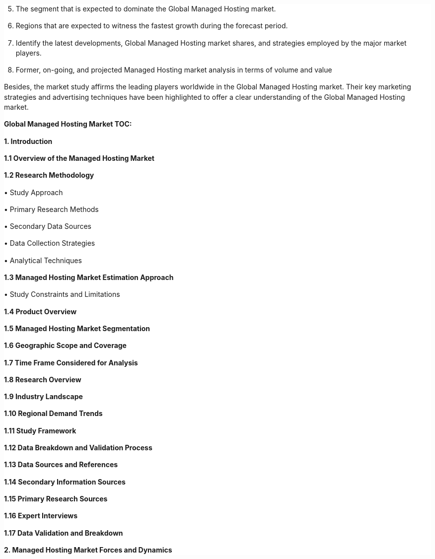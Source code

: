 5. The segment that is expected to dominate the Global Managed Hosting market.

6. Regions that are expected to witness the fastest growth during the forecast period.

7. Identify the latest developments, Global Managed Hosting market shares, and strategies employed by the major market players.

8. Former, on-going, and projected Managed Hosting market analysis in terms of volume and value

Besides, the market study affirms the leading players worldwide in the Global Managed Hosting market. Their key marketing strategies and advertising techniques have been highlighted to offer a clear understanding of the Global Managed Hosting market.

<strong>Global Managed Hosting Market TOC:</strong>

<strong>1. Introduction</strong>

<strong>1.1 Overview of the Managed Hosting Market</strong>

<strong>1.2 Research Methodology</strong>

• Study Approach

• Primary Research Methods

• Secondary Data Sources

• Data Collection Strategies

• Analytical Techniques

<strong>1.3 Managed Hosting Market Estimation Approach</strong>

• Study Constraints and Limitations

<strong>1.4 Product Overview</strong>

<strong>1.5 Managed Hosting Market Segmentation</strong>

<strong>1.6 Geographic Scope and Coverage</strong>

<strong>1.7 Time Frame Considered for Analysis</strong>

<strong>1.8 Research Overview</strong>

<strong>1.9 Industry Landscape</strong>

<strong>1.10 Regional Demand Trends</strong>

<strong>1.11 Study Framework</strong>

<strong>1.12 Data Breakdown and Validation Process</strong>

<strong>1.13 Data Sources and References</strong>

<strong>1.14 Secondary Information Sources</strong>

<strong>1.15 Primary Research Sources</strong>

<strong>1.16 Expert Interviews</strong>

<strong>1.17 Data Validation and Breakdown</strong>

<strong>2. Managed Hosting Market Forces and Dynamics</strong>
